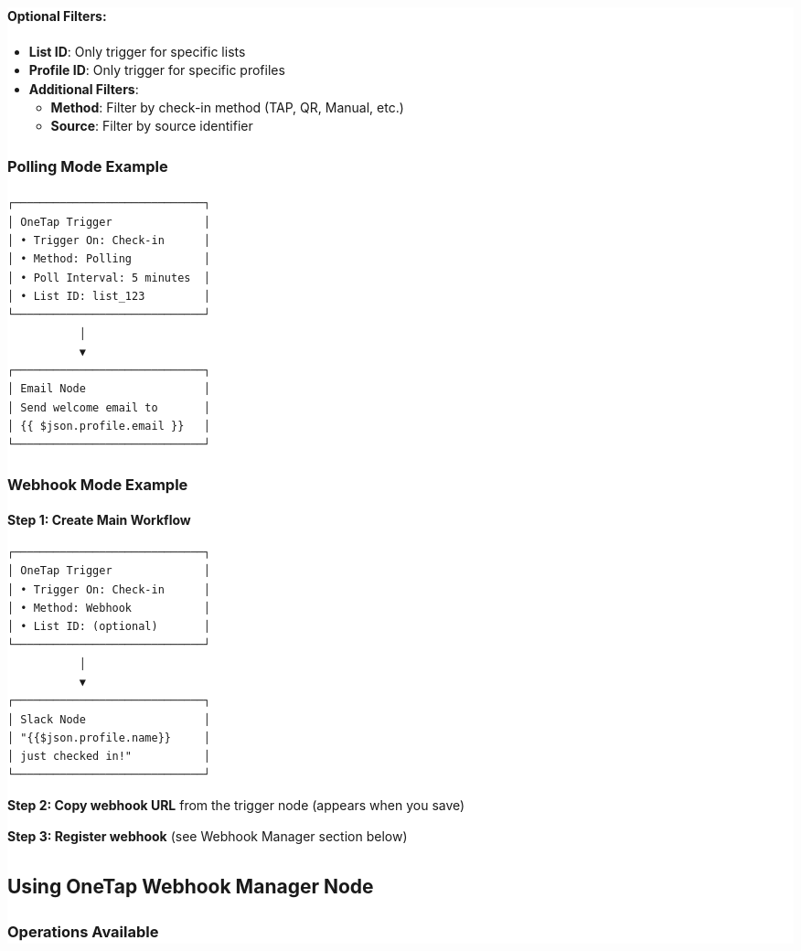 #### Optional Filters:
- **List ID**: Only trigger for specific lists
- **Profile ID**: Only trigger for specific profiles
- **Additional Filters**:
  - **Method**: Filter by check-in method (TAP, QR, Manual, etc.)
  - **Source**: Filter by source identifier

### Polling Mode Example

```
┌─────────────────────────────┐
│ OneTap Trigger              │
│ • Trigger On: Check-in      │
│ • Method: Polling           │
│ • Poll Interval: 5 minutes  │
│ • List ID: list_123         │
└─────────────────────────────┘
           │
           ▼
┌─────────────────────────────┐
│ Email Node                  │
│ Send welcome email to       │
│ {{ $json.profile.email }}   │
└─────────────────────────────┘
```

### Webhook Mode Example

**Step 1: Create Main Workflow**
```
┌─────────────────────────────┐
│ OneTap Trigger              │
│ • Trigger On: Check-in      │
│ • Method: Webhook           │
│ • List ID: (optional)       │
└─────────────────────────────┘
           │
           ▼
┌─────────────────────────────┐
│ Slack Node                  │
│ "{{$json.profile.name}}     │
│ just checked in!"           │
└─────────────────────────────┘
```

**Step 2: Copy webhook URL** from the trigger node (appears when you save)

**Step 3: Register webhook** (see Webhook Manager section below)

## Using OneTap Webhook Manager Node

### Operations Available
